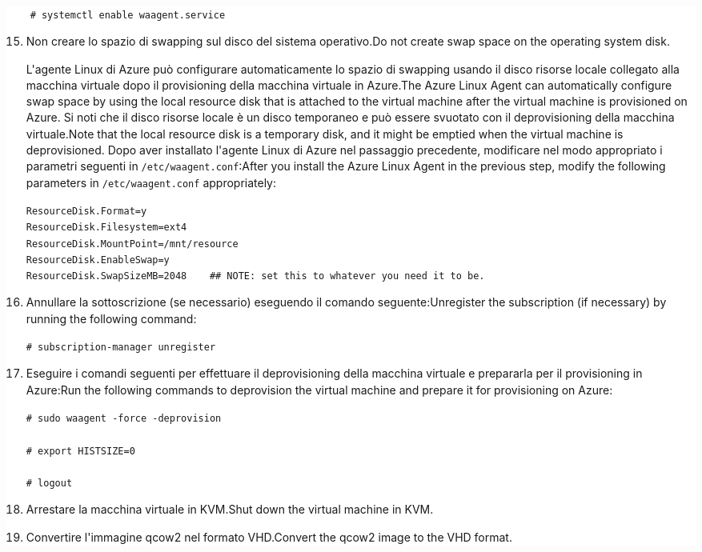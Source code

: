         # systemctl enable waagent.service

15. <span data-ttu-id="02770-282">Non creare lo spazio di swapping sul disco del sistema operativo.</span><span class="sxs-lookup"><span data-stu-id="02770-282">Do not create swap space on the operating system disk.</span></span>

    <span data-ttu-id="02770-283">L'agente Linux di Azure può configurare automaticamente lo spazio di swapping usando il disco risorse locale collegato alla macchina virtuale dopo il provisioning della macchina virtuale in Azure.</span><span class="sxs-lookup"><span data-stu-id="02770-283">The Azure Linux Agent can automatically configure swap space by using the local resource disk that is attached to the virtual machine after the virtual machine is provisioned on Azure.</span></span> <span data-ttu-id="02770-284">Si noti che il disco risorse locale è un disco temporaneo e può essere svuotato con il deprovisioning della macchina virtuale.</span><span class="sxs-lookup"><span data-stu-id="02770-284">Note that the local resource disk is a temporary disk, and it might be emptied when the virtual machine is deprovisioned.</span></span> <span data-ttu-id="02770-285">Dopo aver installato l'agente Linux di Azure nel passaggio precedente, modificare nel modo appropriato i parametri seguenti in `/etc/waagent.conf`:</span><span class="sxs-lookup"><span data-stu-id="02770-285">After you install the Azure Linux Agent in the previous step, modify the following parameters in `/etc/waagent.conf` appropriately:</span></span>

        ResourceDisk.Format=y
        ResourceDisk.Filesystem=ext4
        ResourceDisk.MountPoint=/mnt/resource
        ResourceDisk.EnableSwap=y
        ResourceDisk.SwapSizeMB=2048    ## NOTE: set this to whatever you need it to be.

16. <span data-ttu-id="02770-286">Annullare la sottoscrizione (se necessario) eseguendo il comando seguente:</span><span class="sxs-lookup"><span data-stu-id="02770-286">Unregister the subscription (if necessary) by running the following command:</span></span>

        # subscription-manager unregister

17. <span data-ttu-id="02770-287">Eseguire i comandi seguenti per effettuare il deprovisioning della macchina virtuale e prepararla per il provisioning in Azure:</span><span class="sxs-lookup"><span data-stu-id="02770-287">Run the following commands to deprovision the virtual machine and prepare it for provisioning on Azure:</span></span>

        # sudo waagent -force -deprovision

        # export HISTSIZE=0

        # logout

18. <span data-ttu-id="02770-288">Arrestare la macchina virtuale in KVM.</span><span class="sxs-lookup"><span data-stu-id="02770-288">Shut down the virtual machine in KVM.</span></span>

19. <span data-ttu-id="02770-289">Convertire l'immagine qcow2 nel formato VHD.</span><span class="sxs-lookup"><span data-stu-id="02770-289">Convert the qcow2 image to the VHD format.</span></span>
